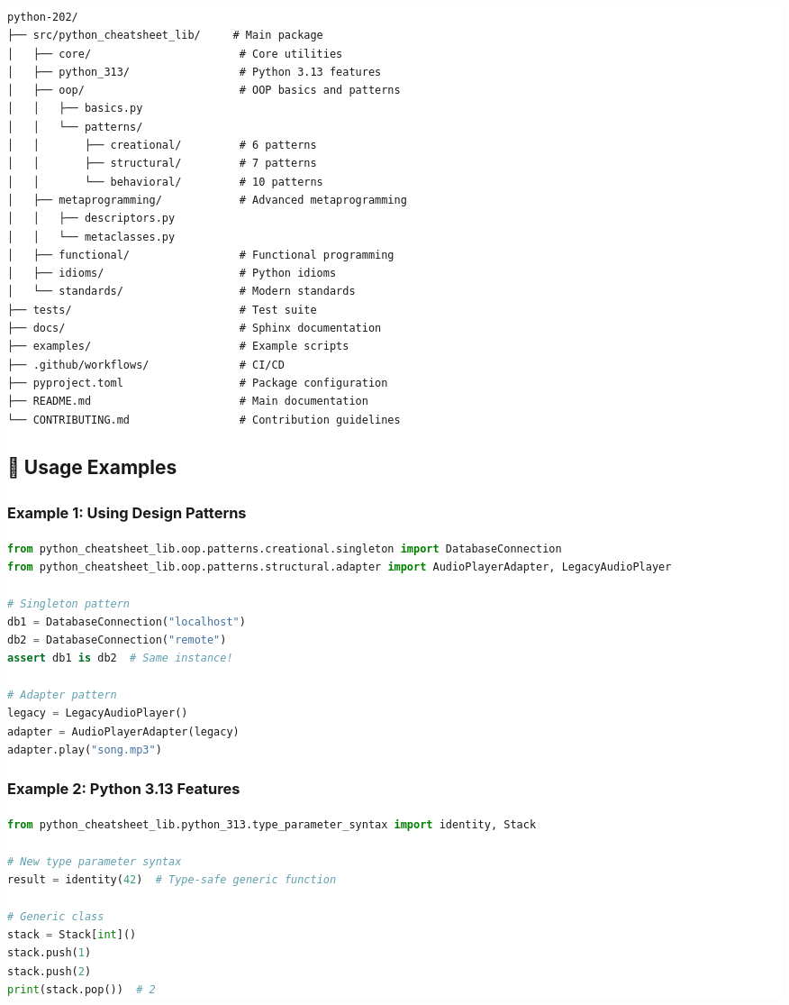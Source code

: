 ```
python-202/
├── src/python_cheatsheet_lib/     # Main package
│   ├── core/                       # Core utilities
│   ├── python_313/                 # Python 3.13 features
│   ├── oop/                        # OOP basics and patterns
│   │   ├── basics.py
│   │   └── patterns/
│   │       ├── creational/         # 6 patterns
│   │       ├── structural/         # 7 patterns
│   │       └── behavioral/         # 10 patterns
│   ├── metaprogramming/            # Advanced metaprogramming
│   │   ├── descriptors.py
│   │   └── metaclasses.py
│   ├── functional/                 # Functional programming
│   ├── idioms/                     # Python idioms
│   └── standards/                  # Modern standards
├── tests/                          # Test suite
├── docs/                           # Sphinx documentation
├── examples/                       # Example scripts
├── .github/workflows/              # CI/CD
├── pyproject.toml                  # Package configuration
├── README.md                       # Main documentation
└── CONTRIBUTING.md                 # Contribution guidelines
```

## 🎯 Usage Examples

### Example 1: Using Design Patterns

```python
from python_cheatsheet_lib.oop.patterns.creational.singleton import DatabaseConnection
from python_cheatsheet_lib.oop.patterns.structural.adapter import AudioPlayerAdapter, LegacyAudioPlayer

# Singleton pattern
db1 = DatabaseConnection("localhost")
db2 = DatabaseConnection("remote")
assert db1 is db2  # Same instance!

# Adapter pattern
legacy = LegacyAudioPlayer()
adapter = AudioPlayerAdapter(legacy)
adapter.play("song.mp3")
```

### Example 2: Python 3.13 Features

```python
from python_cheatsheet_lib.python_313.type_parameter_syntax import identity, Stack

# New type parameter syntax
result = identity(42)  # Type-safe generic function

# Generic class
stack = Stack[int]()
stack.push(1)
stack.push(2)
print(stack.pop())  # 2
```
